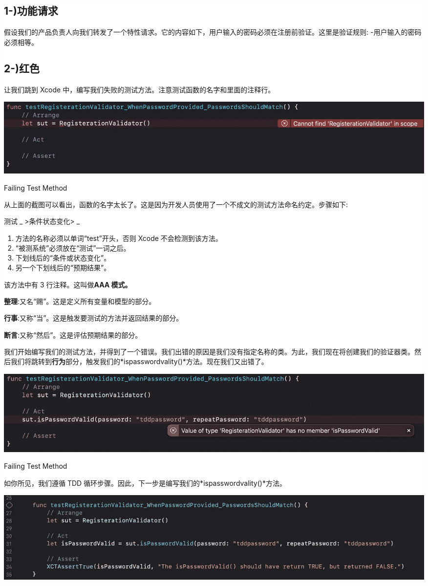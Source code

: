 ## 1-)功能请求

假设我们的产品负责人向我们转发了一个特性请求。它的内容如下，用户输入的密码必须在注册前验证。这里是验证规则:
-用户输入的密码必须相等。

## 2-)红色

让我们跳到 Xcode 中，编写我们失败的测试方法。注意测试函数的名字和里面的注释行。

![](img/a3ba62330c81d7ef8271f3c352d1c65f.png)

Failing Test Method

从上面的截图可以看出，函数的名字太长了。这是因为开发人员使用了一个不成文的测试方法命名约定。步骤如下:

测试 <systemundertest>_ >条件状态变化> _</systemundertest>

1.  方法的名称必须以单词“test”开头，否则 Xcode 不会检测到该方法。
2.  “被测系统”必须放在“测试”一词之后。
3.  下划线后的“条件或状态变化”。
4.  另一个下划线后的“预期结果”。

该方法中有 3 行注释。这叫做**AAA 模式。**

**整理**:又名“赐”。这是定义所有变量和模型的部分。

**行事**:又称“当”。这是触发要测试的方法并返回结果的部分。

**断言**:又称“然后”。这是评估预期结果的部分。

我们开始编写我们的测试方法，并得到了一个错误。我们出错的原因是我们没有指定名称的类。为此，我们现在将创建我们的验证器类。然后我们将跳转到**行为**部分，触发我们的*ispasswordvality()*方法。现在我们又出错了。

![](img/087b1e6f676a24b01771181c227586f2.png)

Failing Test Method

如你所见，我们遵循 TDD 循环步骤。因此，下一步是编写我们的*ispasswordvality()*方法。

![](img/fc9bf7de6f9d402f91eaa72269220281.png)
